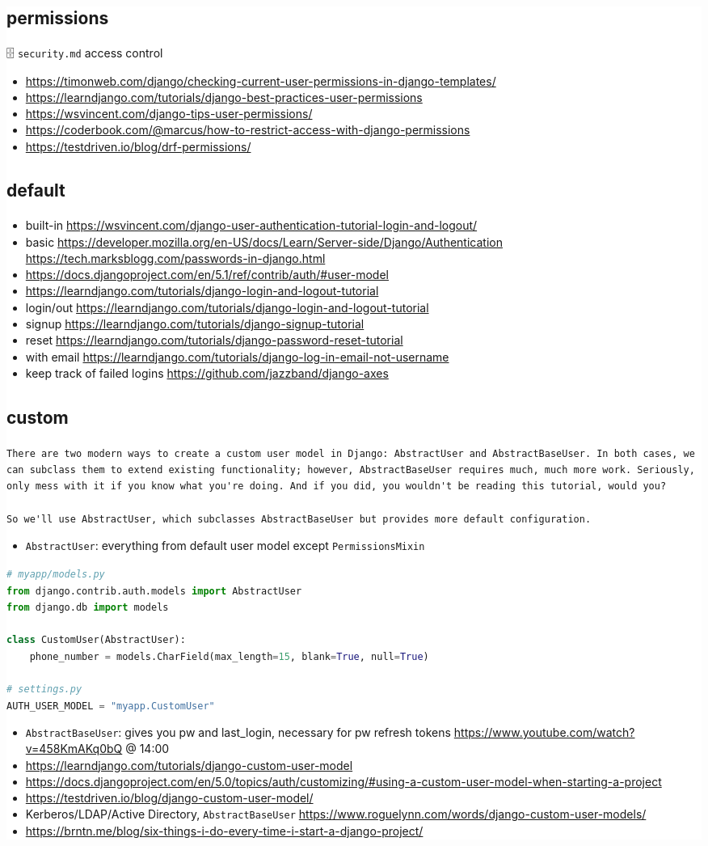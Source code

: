 ## permissions

🗄️ `security.md` access control

* https://timonweb.com/django/checking-current-user-permissions-in-django-templates/
* https://learndjango.com/tutorials/django-best-practices-user-permissions
* https://wsvincent.com/django-tips-user-permissions/
* https://coderbook.com/@marcus/how-to-restrict-access-with-django-permissions
* https://testdriven.io/blog/drf-permissions/

## default

* built-in https://wsvincent.com/django-user-authentication-tutorial-login-and-logout/ 
* basic https://developer.mozilla.org/en-US/docs/Learn/Server-side/Django/Authentication https://tech.marksblogg.com/passwords-in-django.html
* https://docs.djangoproject.com/en/5.1/ref/contrib/auth/#user-model
* https://learndjango.com/tutorials/django-login-and-logout-tutorial
* login/out https://learndjango.com/tutorials/django-login-and-logout-tutorial
* signup https://learndjango.com/tutorials/django-signup-tutorial
* reset https://learndjango.com/tutorials/django-password-reset-tutorial
* with email https://learndjango.com/tutorials/django-log-in-email-not-username
* keep track of failed logins https://github.com/jazzband/django-axes

## custom

```txt
There are two modern ways to create a custom user model in Django: AbstractUser and AbstractBaseUser. In both cases, we can subclass them to extend existing functionality; however, AbstractBaseUser requires much, much more work. Seriously, only mess with it if you know what you're doing. And if you did, you wouldn't be reading this tutorial, would you?

So we'll use AbstractUser, which subclasses AbstractBaseUser but provides more default configuration.
```

* `AbstractUser`: everything from default user model except `PermissionsMixin`
```python
# myapp/models.py
from django.contrib.auth.models import AbstractUser
from django.db import models

class CustomUser(AbstractUser):
    phone_number = models.CharField(max_length=15, blank=True, null=True)

# settings.py
AUTH_USER_MODEL = "myapp.CustomUser"
```
* `AbstractBaseUser`: gives you pw and last_login, necessary for pw refresh tokens https://www.youtube.com/watch?v=458KmAKq0bQ @ 14:00 
* https://learndjango.com/tutorials/django-custom-user-model
* https://docs.djangoproject.com/en/5.0/topics/auth/customizing/#using-a-custom-user-model-when-starting-a-project
* https://testdriven.io/blog/django-custom-user-model/
* Kerberos/LDAP/Active Directory, `AbstractBaseUser` https://www.roguelynn.com/words/django-custom-user-models/
* https://brntn.me/blog/six-things-i-do-every-time-i-start-a-django-project/
